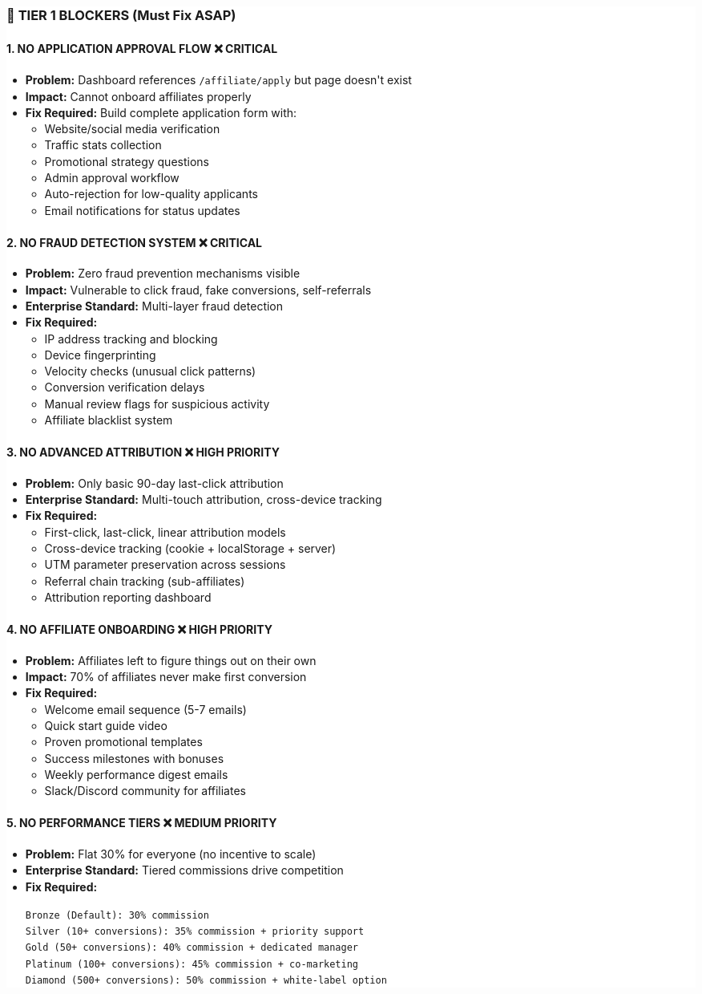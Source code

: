 ### 🚨 **TIER 1 BLOCKERS** (Must Fix ASAP)

#### 1. **NO APPLICATION APPROVAL FLOW** ❌ CRITICAL
- **Problem:** Dashboard references `/affiliate/apply` but page doesn't exist
- **Impact:** Cannot onboard affiliates properly
- **Fix Required:** Build complete application form with:
  - Website/social media verification
  - Traffic stats collection
  - Promotional strategy questions
  - Admin approval workflow
  - Auto-rejection for low-quality applicants
  - Email notifications for status updates

#### 2. **NO FRAUD DETECTION SYSTEM** ❌ CRITICAL
- **Problem:** Zero fraud prevention mechanisms visible
- **Impact:** Vulnerable to click fraud, fake conversions, self-referrals
- **Enterprise Standard:** Multi-layer fraud detection
- **Fix Required:**
  - IP address tracking and blocking
  - Device fingerprinting
  - Velocity checks (unusual click patterns)
  - Conversion verification delays
  - Manual review flags for suspicious activity
  - Affiliate blacklist system

#### 3. **NO ADVANCED ATTRIBUTION** ❌ HIGH PRIORITY
- **Problem:** Only basic 90-day last-click attribution
- **Enterprise Standard:** Multi-touch attribution, cross-device tracking
- **Fix Required:**
  - First-click, last-click, linear attribution models
  - Cross-device tracking (cookie + localStorage + server)
  - UTM parameter preservation across sessions
  - Referral chain tracking (sub-affiliates)
  - Attribution reporting dashboard

#### 4. **NO AFFILIATE ONBOARDING** ❌ HIGH PRIORITY
- **Problem:** Affiliates left to figure things out on their own
- **Impact:** 70% of affiliates never make first conversion
- **Fix Required:**
  - Welcome email sequence (5-7 emails)
  - Quick start guide video
  - Proven promotional templates
  - Success milestones with bonuses
  - Weekly performance digest emails
  - Slack/Discord community for affiliates

#### 5. **NO PERFORMANCE TIERS** ❌ MEDIUM PRIORITY
- **Problem:** Flat 30% for everyone (no incentive to scale)
- **Enterprise Standard:** Tiered commissions drive competition
- **Fix Required:**
  ```
  Bronze (Default): 30% commission
  Silver (10+ conversions): 35% commission + priority support
  Gold (50+ conversions): 40% commission + dedicated manager
  Platinum (100+ conversions): 45% commission + co-marketing
  Diamond (500+ conversions): 50% commission + white-label option
  ```
